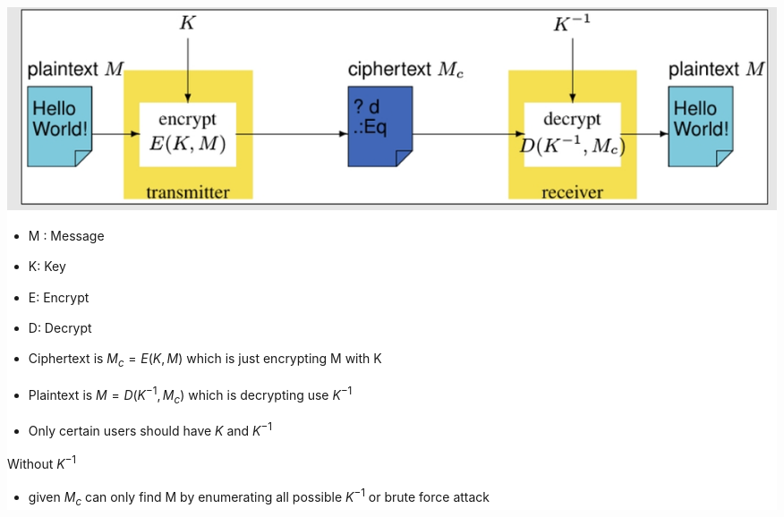 



![slide54](../../../../../assets/Imperial/50005/lecture5-slide54.png)









- M : Message




- K: Key




- E: Encrypt




- D: Decrypt




- Ciphertext is $M_c = E(K,M)$ which is just encrypting M with K




- Plaintext is $M = D(K^{-1},M_c)$ which is decrypting use $K^{-1}$




- Only certain users should have $K$ and $K^{-1}$









Without $K^{-1}$




- given $M_c$ can only find M by enumerating all possible $K^{-1}$ or brute force attack

